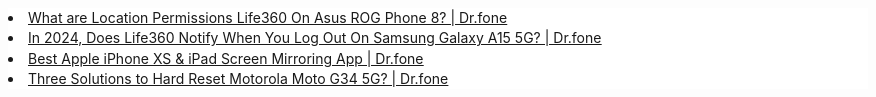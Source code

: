 <li><a href="https://fake-location.techidaily.com/what-are-location-permissions-life360-on-asus-rog-phone-8-drfone-by-drfone-virtual-android/"><u>What are Location Permissions Life360 On Asus ROG Phone 8? | Dr.fone</u></a></li>
<li><a href="https://review-topics.techidaily.com/in-2024-does-life360-notify-when-you-log-out-on-samsung-galaxy-a15-5g-drfone-by-drfone-virtual-android/"><u>In 2024, Does Life360 Notify When You Log Out On Samsung Galaxy A15 5G? | Dr.fone</u></a></li>
<li><a href="https://screen-mirror.techidaily.com/best-apple-iphone-xs-and-ipad-screen-mirroring-app-drfone-by-drfone-ios/"><u>Best Apple iPhone XS & iPad Screen Mirroring App | Dr.fone</u></a></li>
<li><a href="https://techidaily.com/three-solutions-to-hard-reset-motorola-moto-g34-5g-drfone-by-drfone-reset-android-reset-android/"><u>Three Solutions to Hard Reset Motorola Moto G34 5G? | Dr.fone</u></a></li>
</ul></div>


